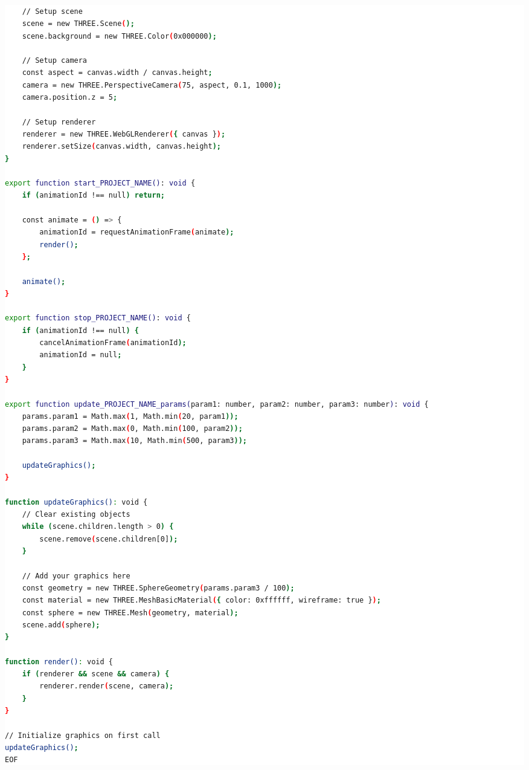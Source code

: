 ```bash
    // Setup scene
    scene = new THREE.Scene();
    scene.background = new THREE.Color(0x000000);

    // Setup camera
    const aspect = canvas.width / canvas.height;
    camera = new THREE.PerspectiveCamera(75, aspect, 0.1, 1000);
    camera.position.z = 5;

    // Setup renderer
    renderer = new THREE.WebGLRenderer({ canvas });
    renderer.setSize(canvas.width, canvas.height);
}

export function start_PROJECT_NAME(): void {
    if (animationId !== null) return;
    
    const animate = () => {
        animationId = requestAnimationFrame(animate);
        render();
    };
    
    animate();
}

export function stop_PROJECT_NAME(): void {
    if (animationId !== null) {
        cancelAnimationFrame(animationId);
        animationId = null;
    }
}

export function update_PROJECT_NAME_params(param1: number, param2: number, param3: number): void {
    params.param1 = Math.max(1, Math.min(20, param1));
    params.param2 = Math.max(0, Math.min(100, param2));
    params.param3 = Math.max(10, Math.min(500, param3));
    
    updateGraphics();
}

function updateGraphics(): void {
    // Clear existing objects
    while (scene.children.length > 0) {
        scene.remove(scene.children[0]);
    }

    // Add your graphics here
    const geometry = new THREE.SphereGeometry(params.param3 / 100);
    const material = new THREE.MeshBasicMaterial({ color: 0xffffff, wireframe: true });
    const sphere = new THREE.Mesh(geometry, material);
    scene.add(sphere);
}

function render(): void {
    if (renderer && scene && camera) {
        renderer.render(scene, camera);
    }
}

// Initialize graphics on first call
updateGraphics();
EOF

```